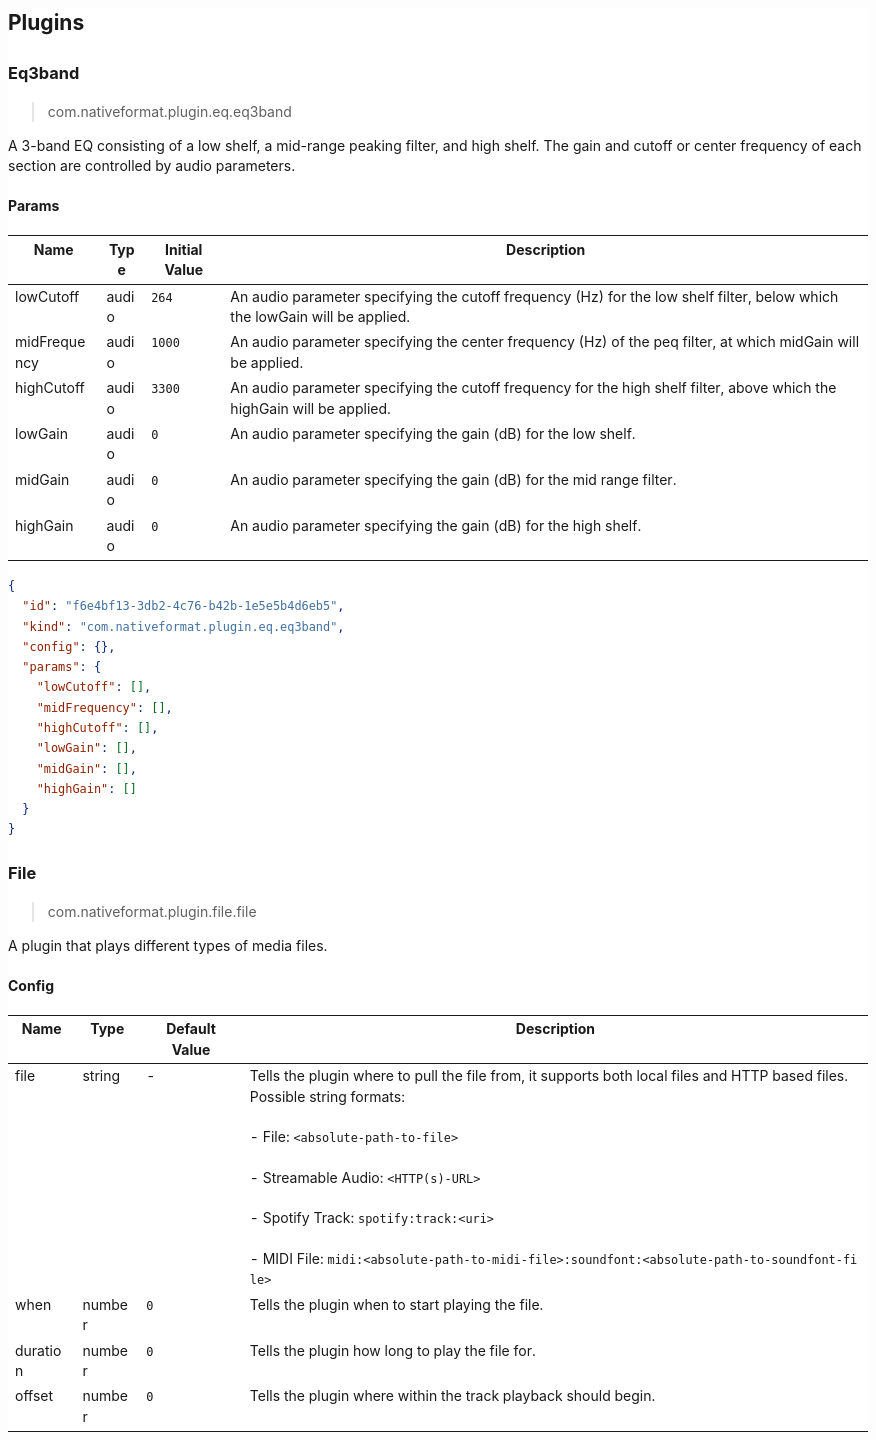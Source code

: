 ## Plugins

### Eq3band

> com.nativeformat.plugin.eq.eq3band

A 3-band EQ consisting of a low shelf, a mid-range peaking filter, and high shelf. The gain and cutoff or center frequency of each section are controlled by audio parameters.

#### Params

| Name         | Type  | Initial Value | Description                                                                                                                |
| ------------ | ----- | ------------- | -------------------------------------------------------------------------------------------------------------------------- |
| lowCutoff    | audio | `264`         | An audio parameter specifying the cutoff frequency (Hz) for the low shelf filter, below which the lowGain will be applied. |
| midFrequency | audio | `1000`        | An audio parameter specifying the center frequency (Hz) of the peq filter, at which midGain will be applied.               |
| highCutoff   | audio | `3300`        | An audio parameter specifying the cutoff frequency for the high shelf filter, above which the highGain will be applied.    |
| lowGain      | audio | `0`           | An audio parameter specifying the gain (dB) for the low shelf.                                                             |
| midGain      | audio | `0`           | An audio parameter specifying the gain (dB) for the mid range filter.                                                      |
| highGain     | audio | `0`           | An audio parameter specifying the gain (dB) for the high shelf.                                                            |

```json
{
  "id": "f6e4bf13-3db2-4c76-b42b-1e5e5b4d6eb5",
  "kind": "com.nativeformat.plugin.eq.eq3band",
  "config": {},
  "params": {
    "lowCutoff": [],
    "midFrequency": [],
    "highCutoff": [],
    "lowGain": [],
    "midGain": [],
    "highGain": []
  }
}
```

### File

> com.nativeformat.plugin.file.file

A plugin that plays different types of media files.

#### Config

| Name     | Type   | Default Value | Description                                                                                                                                                                                                                                                                                                                                                            |
| -------- | ------ | ------------- | ---------------------------------------------------------------------------------------------------------------------------------------------------------------------------------------------------------------------------------------------------------------------------------------------------------------------------------------------------------------------- |
| file     | string | -             | Tells the plugin where to pull the file from, it supports both local files and HTTP based files.<br>Possible string formats:</br><br>- File: `<absolute-path-to-file>`</br><br>- Streamable Audio: `<HTTP(s)-URL>`</br><br>- Spotify Track: `spotify:track:<uri>`</br><br>- MIDI File: `midi:<absolute-path-to-midi-file>:soundfont:<absolute-path-to-soundfont-file>` |
| when     | number | `0`           | Tells the plugin when to start playing the file.                                                                                                                                                                                                                                                                                                                       |
| duration | number | `0`           | Tells the plugin how long to play the file for.                                                                                                                                                                                                                                                                                                                        |
| offset   | number | `0`           | Tells the plugin where within the track playback should begin.                                                                                                                                                                                                                                                                                                         |
